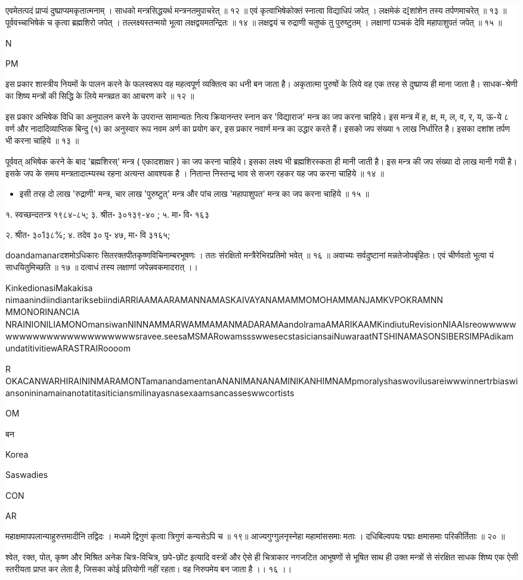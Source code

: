 एवमेतत्पदं प्राप्यं दुष्प्राप्यमकृतात्मनाम् । साधको मन्त्रसिद्धयर्थ मन्त्रनतमुपाचरेत् ॥ १२ ॥ एवं कृत्वाभिषेकोक्तं स्नात्वा विद्याधिपं जपेत् । लक्षमेकं द[शांशेन तस्य तर्पणमाचरेत् ॥ १३ ॥ पूर्ववच्चाभिषेकं च कृत्वा ब्रह्मशिरो जपेत् । तल्लक्ष्यस्तन्मयो भूत्वा लक्षद्वयमतन्द्रितः ॥ १४ ॥ लक्षद्वयं च रुद्राणी चतुष्कं तु पुरुष्टुतम् । लक्षाणां पञ्चकं देवि महापाशुपतं जपेत् ॥ १५ ॥ 

N 

PM 

इस प्रकार शास्त्रीय नियमों के पालन करने के फलस्वरूप वह महत्वपूर्ण व्यक्तित्व का धनी बन जाता है। अकृतात्मा पुरुषों के लिये वह एक तरह से दुष्प्राप्य ही माना जाता है। साधक-श्रेणी का शिष्य मन्त्रों की सिद्धि के लिये मन्त्रव्रत का आचरण करे ॥ १२ ॥ 

इस प्रकार अभिषेक विधि का अनुपालन करने के उपरान्त सामान्यतः नित्य क्रियानन्तर स्नान कर 'विद्याराज' मन्त्र का जप करना चाहिये। इस मन्त्र में ह, क्ष, म, ल, व, र, य, ऊ-ये ८ वर्ण और नादादिव्याप्तिक बिन्दु (१) का अनुस्वार रूप नवम अर्ण का प्रयोग कर, इस प्रकार नवार्ण मन्त्र का उद्धार करते हैं। इसको जप संख्या १ लाख निर्धारित है। इसका दशांश तर्पण भी करना चाहिये ॥ १३ ॥ 

पूर्ववत् अभिषेक करने के बाद 'ब्रह्मशिरस्' मन्त्र ( एकादशाक्षर ) का जप करना चाहिये। इसका लक्ष्य भी ब्रह्मशिरस्कता ही मानी जाती है। इस मन्त्र की जप संख्या दो लाख मानी गयी है। इसके जप के समय मन्त्रतादात्म्यस्थ रहना अत्यन्त आवश्यक है । नितान्त निस्तन्द्र भाव से सजग रहकर यह जप करना चाहिये ॥ १४ ॥ 

- इसी तरह दो लाख 'रुद्राणी' मन्त्र, चार लाख 'पुरुष्टुत्' मन्त्र और पांच लाख 'महापाशुपत' मन्त्र का जप करना चाहिये ॥ १५ ॥ 

१. स्वच्छन्दतन्त्र १९८४-८५; ३. श्रीत॰ ३०१३९-४० ; ५. मा॰ वि॰ १६३ 

२. श्रीत॰ ३०1३८%; ४. तदेव ३० पृ॰ ४७, मा॰ वि ३१६५; 

doandamanarदशमोऽधिकारः सितरक्तपीतकृष्णविचिनाम्बरभूषणः । ततः संरक्षितो मन्त्रैरेभिरप्रतिमो भवेत् ॥ १६ ॥ अवाच्यः सर्वदुष्टानां मन्नतेजोपबृंहितः। एवं चीर्णवतो भूत्वा यं साधयितुमिच्छति ॥ १७ ॥ दत्वाधं तस्य लक्षाणां जपेन्नवकमादरात् ।। 

KinkedionasiMakakisa nimaanindiindiantariksebiindiARRIAAMAARAMANNAMASKAIVAYANAMAMMOMOHAMMANJAMKVPOKRAMNN MMONORINANCIA NRAINIONILIAMONOmansiwanNINNAMMARWAMMAMANMADARAMAandolramaAMARIKAAMKindiutuRevisionNIAAIsreowwwwwwwwwwwwwwwwwwwwwwwwsravee.seesaMSMARowamssswwesecstasiciansaiNuwaraatNTSHINAMASONSIBERSIMPAdikamundatitivitiewARASTRAIRoooom 

R OKACANWARHIRAININMARAMONTamanandamentanANANIMANANAMINIKANHIMNAMpmoralyshaswovilusareiwwwinnertrbiaswiansonininamainanotatitasiticiansmilinayasnasexaamsancasseswwcortists 

OM 

बन 

Korea 

Saswadies 

CON 

AR 

महाक्षमापपलान्याहुरुत्तमादीनि तद्विदः । मध्यमे द्विगुणं कृत्वा त्रिगुणं कन्यसेऽपि च ॥ १९॥ आज्यगुग्गुलनृस्नेहा महामांससमाः मताः । दधिबिल्वपयः पद्माः क्षमासमाः परिकीर्तिताः ॥ २० ॥ 

श्वेत, रक्त, पोत, कृष्ण और मिश्रित अनेक चित्र-विचित्र, छपे-छोंट इत्यादि वस्त्रों और ऐसे ही चित्राकार नगजटित आभूषणों से भूषित साथ ही उक्त मन्त्रों से संरक्षित साधक शिष्य एक ऐसी स्तरीयता प्राप्त कर लेता है, जिसका कोई प्रतियोगी नहीं रहता। वह निरुपमेय बन जाता है ।। १६ ।। 
